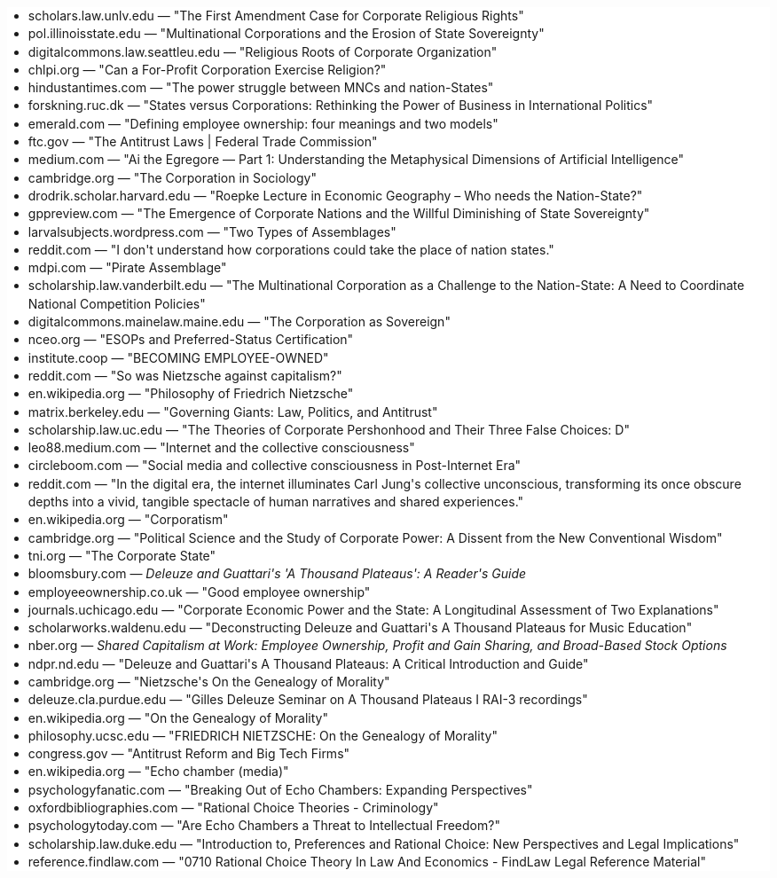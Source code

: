 - scholars.law.unlv.edu — "The First Amendment Case for Corporate Religious Rights"
- pol.illinoisstate.edu — "Multinational Corporations and the Erosion of State Sovereignty"
- digitalcommons.law.seattleu.edu — "Religious Roots of Corporate Organization"
- chlpi.org — "Can a For-Profit Corporation Exercise Religion?"
- hindustantimes.com — "The power struggle between MNCs and nation-States"
- forskning.ruc.dk — "States versus Corporations: Rethinking the Power of Business in International Politics"
- emerald.com — "Defining employee ownership: four meanings and two models"
- ftc.gov — "The Antitrust Laws | Federal Trade Commission"
- medium.com — "Ai the Egregore — Part 1: Understanding the Metaphysical Dimensions of Artificial Intelligence"
- cambridge.org — "The Corporation in Sociology"
- drodrik.scholar.harvard.edu — "Roepke Lecture in Economic Geography – Who needs the Nation-State?"
- gppreview.com — "The Emergence of Corporate Nations and the Willful Diminishing of State Sovereignty"
- larvalsubjects.wordpress.com — "Two Types of Assemblages"
- reddit.com — "I don't understand how corporations could take the place of nation states."
- mdpi.com — "Pirate Assemblage"
- scholarship.law.vanderbilt.edu — "The Multinational Corporation as a Challenge to the Nation-State: A Need to Coordinate National Competition Policies"
- digitalcommons.mainelaw.maine.edu — "The Corporation as Sovereign"
- nceo.org — "ESOPs and Preferred-Status Certification"
- institute.coop — "BECOMING EMPLOYEE-OWNED"
- reddit.com — "So was Nietzsche against capitalism?"
- en.wikipedia.org — "Philosophy of Friedrich Nietzsche"
- matrix.berkeley.edu — "Governing Giants: Law, Politics, and Antitrust"
- scholarship.law.uc.edu — "The Theories of Corporate Pershonhood and Their Three False Choices: D"
- leo88.medium.com — "Internet and the collective consciousness"
- circleboom.com — "Social media and collective consciousness in Post-Internet Era"
- reddit.com — "In the digital era, the internet illuminates Carl Jung's collective unconscious, transforming its once obscure depths into a vivid, tangible spectacle of human narratives and shared experiences."
- en.wikipedia.org — "Corporatism"
- cambridge.org — "Political Science and the Study of Corporate Power: A Dissent from the New Conventional Wisdom"
- tni.org — "The Corporate State"
- bloomsbury.com — *Deleuze and Guattari's 'A Thousand Plateaus': A Reader's Guide*
- employeeownership.co.uk — "Good employee ownership"
- journals.uchicago.edu — "Corporate Economic Power and the State: A Longitudinal Assessment of Two Explanations"
- scholarworks.waldenu.edu — "Deconstructing Deleuze and Guattari's A Thousand Plateaus for Music Education"
- nber.org — *Shared Capitalism at Work: Employee Ownership, Profit and Gain Sharing, and Broad-Based Stock Options*
- ndpr.nd.edu — "Deleuze and Guattari's A Thousand Plateaus: A Critical Introduction and Guide"
- cambridge.org — "Nietzsche's On the Genealogy of Morality"
- deleuze.cla.purdue.edu — "Gilles Deleuze Seminar on A Thousand Plateaus I RAI-3 recordings"
- en.wikipedia.org — "On the Genealogy of Morality"
- philosophy.ucsc.edu — "FRIEDRICH NIETZSCHE: On the Genealogy of Morality"
- congress.gov — "Antitrust Reform and Big Tech Firms"
- en.wikipedia.org — "Echo chamber (media)"
- psychologyfanatic.com — "Breaking Out of Echo Chambers: Expanding Perspectives"
- oxfordbibliographies.com — "Rational Choice Theories - Criminology"
- psychologytoday.com — "Are Echo Chambers a Threat to Intellectual Freedom?"
- scholarship.law.duke.edu — "Introduction to, Preferences and Rational Choice: New Perspectives and Legal Implications"
- reference.findlaw.com — "0710 Rational Choice Theory In Law And Economics - FindLaw Legal Reference Material"


